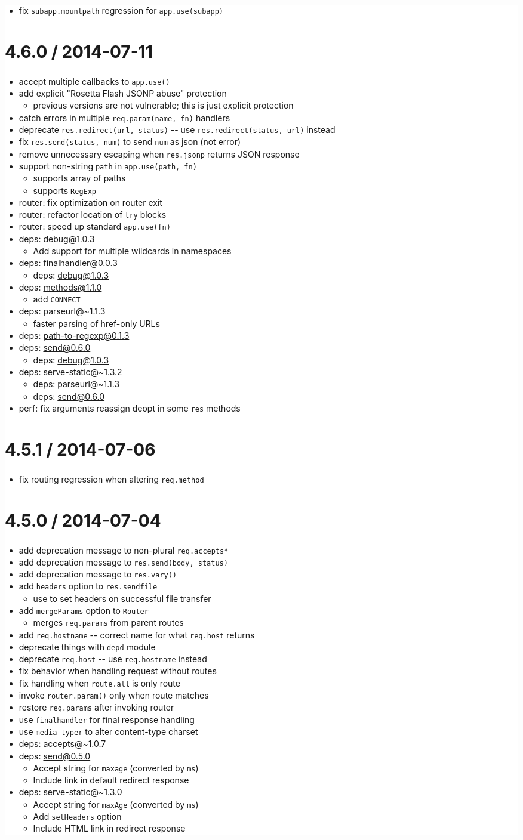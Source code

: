   * fix `subapp.mountpath` regression for `app.use(subapp)`

4.6.0 / 2014-07-11
==================

  * accept multiple callbacks to `app.use()`
  * add explicit "Rosetta Flash JSONP abuse" protection
    - previous versions are not vulnerable; this is just explicit protection
  * catch errors in multiple `req.param(name, fn)` handlers
  * deprecate `res.redirect(url, status)` -- use `res.redirect(status, url)` instead
  * fix `res.send(status, num)` to send `num` as json (not error)
  * remove unnecessary escaping when `res.jsonp` returns JSON response
  * support non-string `path` in `app.use(path, fn)`
    - supports array of paths
    - supports `RegExp`
  * router: fix optimization on router exit
  * router: refactor location of `try` blocks
  * router: speed up standard `app.use(fn)`
  * deps: debug@1.0.3
    - Add support for multiple wildcards in namespaces
  * deps: finalhandler@0.0.3
    - deps: debug@1.0.3
  * deps: methods@1.1.0
    - add `CONNECT`
  * deps: parseurl@~1.1.3
    - faster parsing of href-only URLs
  * deps: path-to-regexp@0.1.3
  * deps: send@0.6.0
    - deps: debug@1.0.3
  * deps: serve-static@~1.3.2
    - deps: parseurl@~1.1.3
    - deps: send@0.6.0
  * perf: fix arguments reassign deopt in some `res` methods

4.5.1 / 2014-07-06
==================

 * fix routing regression when altering `req.method`

4.5.0 / 2014-07-04
==================

 * add deprecation message to non-plural `req.accepts*`
 * add deprecation message to `res.send(body, status)`
 * add deprecation message to `res.vary()`
 * add `headers` option to `res.sendfile`
   - use to set headers on successful file transfer
 * add `mergeParams` option to `Router`
   - merges `req.params` from parent routes
 * add `req.hostname` -- correct name for what `req.host` returns
 * deprecate things with `depd` module
 * deprecate `req.host` -- use `req.hostname` instead
 * fix behavior when handling request without routes
 * fix handling when `route.all` is only route
 * invoke `router.param()` only when route matches
 * restore `req.params` after invoking router
 * use `finalhandler` for final response handling
 * use `media-typer` to alter content-type charset
 * deps: accepts@~1.0.7
 * deps: send@0.5.0
   - Accept string for `maxage` (converted by `ms`)
   - Include link in default redirect response
 * deps: serve-static@~1.3.0
   - Accept string for `maxAge` (converted by `ms`)
   - Add `setHeaders` option
   - Include HTML link in redirect response